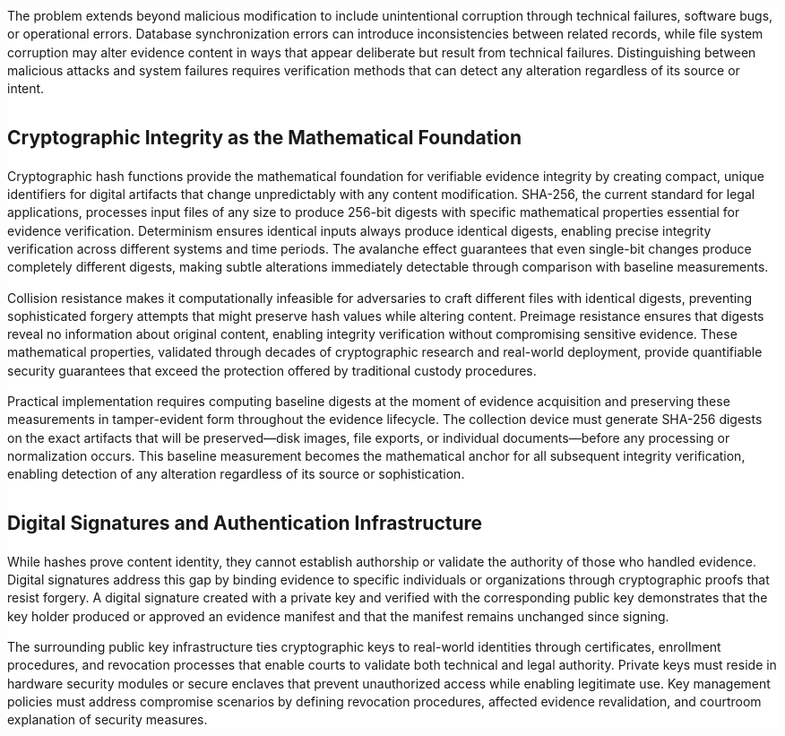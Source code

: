 
The problem extends beyond malicious modification to include unintentional corruption through technical failures, software bugs, or operational errors. Database synchronization errors can introduce inconsistencies between related records, while file system corruption may alter evidence content in ways that appear deliberate but result from technical failures. Distinguishing between malicious attacks and system failures requires verification methods that can detect any alteration regardless of its source or intent.


## Cryptographic Integrity as the Mathematical Foundation


Cryptographic hash functions provide the mathematical foundation for verifiable evidence integrity by creating compact, unique identifiers for digital artifacts that change unpredictably with any content modification. SHA-256, the current standard for legal applications, processes input files of any size to produce 256-bit digests with specific mathematical properties essential for evidence verification. Determinism ensures identical inputs always produce identical digests, enabling precise integrity verification across different systems and time periods. The avalanche effect guarantees that even single-bit changes produce completely different digests, making subtle alterations immediately detectable through comparison with baseline measurements.


Collision resistance makes it computationally infeasible for adversaries to craft different files with identical digests, preventing sophisticated forgery attempts that might preserve hash values while altering content. Preimage resistance ensures that digests reveal no information about original content, enabling integrity verification without compromising sensitive evidence. These mathematical properties, validated through decades of cryptographic research and real-world deployment, provide quantifiable security guarantees that exceed the protection offered by traditional custody procedures.


Practical implementation requires computing baseline digests at the moment of evidence acquisition and preserving these measurements in tamper-evident form throughout the evidence lifecycle. The collection device must generate SHA-256 digests on the exact artifacts that will be preserved—disk images, file exports, or individual documents—before any processing or normalization occurs. This baseline measurement becomes the mathematical anchor for all subsequent integrity verification, enabling detection of any alteration regardless of its source or sophistication.


## Digital Signatures and Authentication Infrastructure


While hashes prove content identity, they cannot establish authorship or validate the authority of those who handled evidence. Digital signatures address this gap by binding evidence to specific individuals or organizations through cryptographic proofs that resist forgery. A digital signature created with a private key and verified with the corresponding public key demonstrates that the key holder produced or approved an evidence manifest and that the manifest remains unchanged since signing.


The surrounding public key infrastructure ties cryptographic keys to real-world identities through certificates, enrollment procedures, and revocation processes that enable courts to validate both technical and legal authority. Private keys must reside in hardware security modules or secure enclaves that prevent unauthorized access while enabling legitimate use. Key management policies must address compromise scenarios by defining revocation procedures, affected evidence revalidation, and courtroom explanation of security measures.
